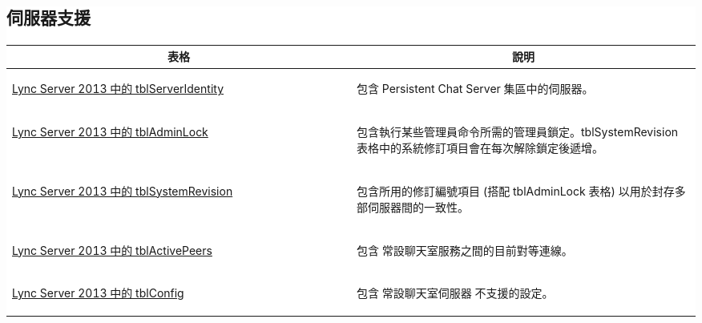 
## 伺服器支援


<table>
<colgroup>
<col style="width: 50%" />
<col style="width: 50%" />
</colgroup>
<thead>
<tr class="header">
<th>表格</th>
<th>說明</th>
</tr>
</thead>
<tbody>
<tr class="odd">
<td><p><a href="lync-server-2013-tblserveridentity.md">Lync Server 2013 中的 tblServerIdentity</a></p></td>
<td><p>包含 Persistent Chat Server 集區中的伺服器。</p></td>
</tr>
<tr class="even">
<td><p><a href="lync-server-2013-tbladminlock.md">Lync Server 2013 中的 tblAdminLock</a></p></td>
<td><p>包含執行某些管理員命令所需的管理員鎖定。tblSystemRevision 表格中的系統修訂項目會在每次解除鎖定後遞增。</p></td>
</tr>
<tr class="odd">
<td><p><a href="lync-server-2013-tblsystemrevision.md">Lync Server 2013 中的 tblSystemRevision</a></p></td>
<td><p>包含所用的修訂編號項目 (搭配 tblAdminLock 表格) 以用於封存多部伺服器間的一致性。</p></td>
</tr>
<tr class="even">
<td><p><a href="lync-server-2013-tblactivepeers.md">Lync Server 2013 中的 tblActivePeers</a></p></td>
<td><p>包含 常設聊天室服務之間的目前對等連線。</p></td>
</tr>
<tr class="odd">
<td><p><a href="lync-server-2013-tblconfig.md">Lync Server 2013 中的 tblConfig</a></p></td>
<td><p>包含 常設聊天室伺服器 不支援的設定。</p></td>
</tr>
</tbody>
</table>

